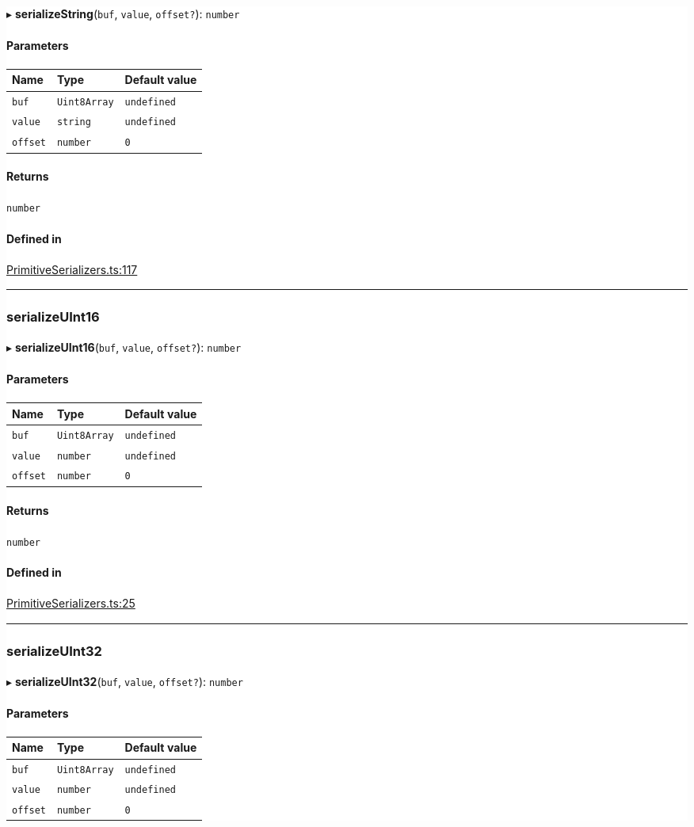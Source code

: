 ▸ **serializeString**(`buf`, `value`, `offset?`): `number`

#### Parameters

| Name | Type | Default value |
| :------ | :------ | :------ |
| `buf` | `Uint8Array` | `undefined` |
| `value` | `string` | `undefined` |
| `offset` | `number` | `0` |

#### Returns

`number`

#### Defined in

[PrimitiveSerializers.ts:117](https://github.com/tufcode/paketto/blob/39d09ba/src/PrimitiveSerializers.ts#L117)

___

### serializeUInt16

▸ **serializeUInt16**(`buf`, `value`, `offset?`): `number`

#### Parameters

| Name | Type | Default value |
| :------ | :------ | :------ |
| `buf` | `Uint8Array` | `undefined` |
| `value` | `number` | `undefined` |
| `offset` | `number` | `0` |

#### Returns

`number`

#### Defined in

[PrimitiveSerializers.ts:25](https://github.com/tufcode/paketto/blob/39d09ba/src/PrimitiveSerializers.ts#L25)

___

### serializeUInt32

▸ **serializeUInt32**(`buf`, `value`, `offset?`): `number`

#### Parameters

| Name | Type | Default value |
| :------ | :------ | :------ |
| `buf` | `Uint8Array` | `undefined` |
| `value` | `number` | `undefined` |
| `offset` | `number` | `0` |
